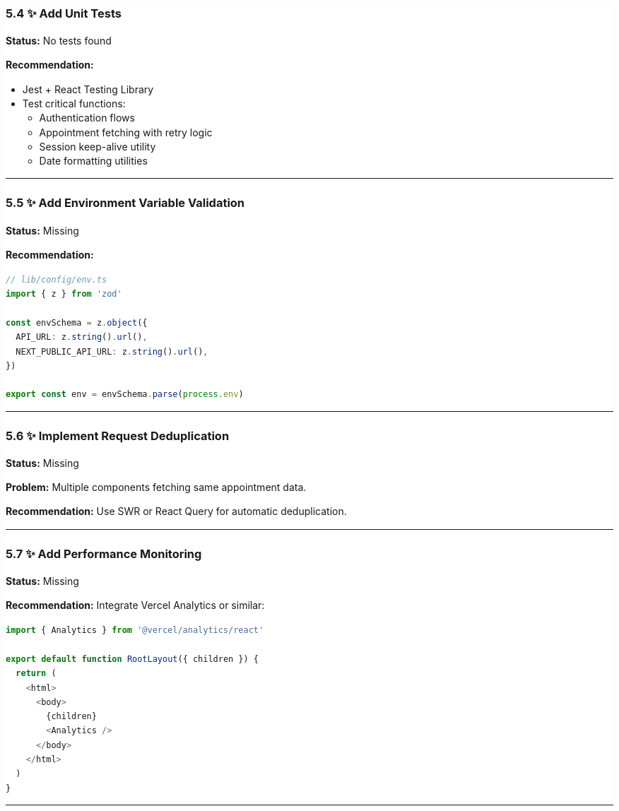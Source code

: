 
### 5.4 ✨ **Add Unit Tests**
**Status:** No tests found

**Recommendation:**
- Jest + React Testing Library
- Test critical functions:
  - Authentication flows
  - Appointment fetching with retry logic
  - Session keep-alive utility
  - Date formatting utilities

---

### 5.5 ✨ **Add Environment Variable Validation**
**Status:** Missing

**Recommendation:**
```typescript
// lib/config/env.ts
import { z } from 'zod'

const envSchema = z.object({
  API_URL: z.string().url(),
  NEXT_PUBLIC_API_URL: z.string().url(),
})

export const env = envSchema.parse(process.env)
```

---

### 5.6 ✨ **Implement Request Deduplication**
**Status:** Missing

**Problem:** Multiple components fetching same appointment data.

**Recommendation:** Use SWR or React Query for automatic deduplication.

---

### 5.7 ✨ **Add Performance Monitoring**
**Status:** Missing

**Recommendation:** Integrate Vercel Analytics or similar:
```typescript
import { Analytics } from '@vercel/analytics/react'

export default function RootLayout({ children }) {
  return (
    <html>
      <body>
        {children}
        <Analytics />
      </body>
    </html>
  )
}
```

---